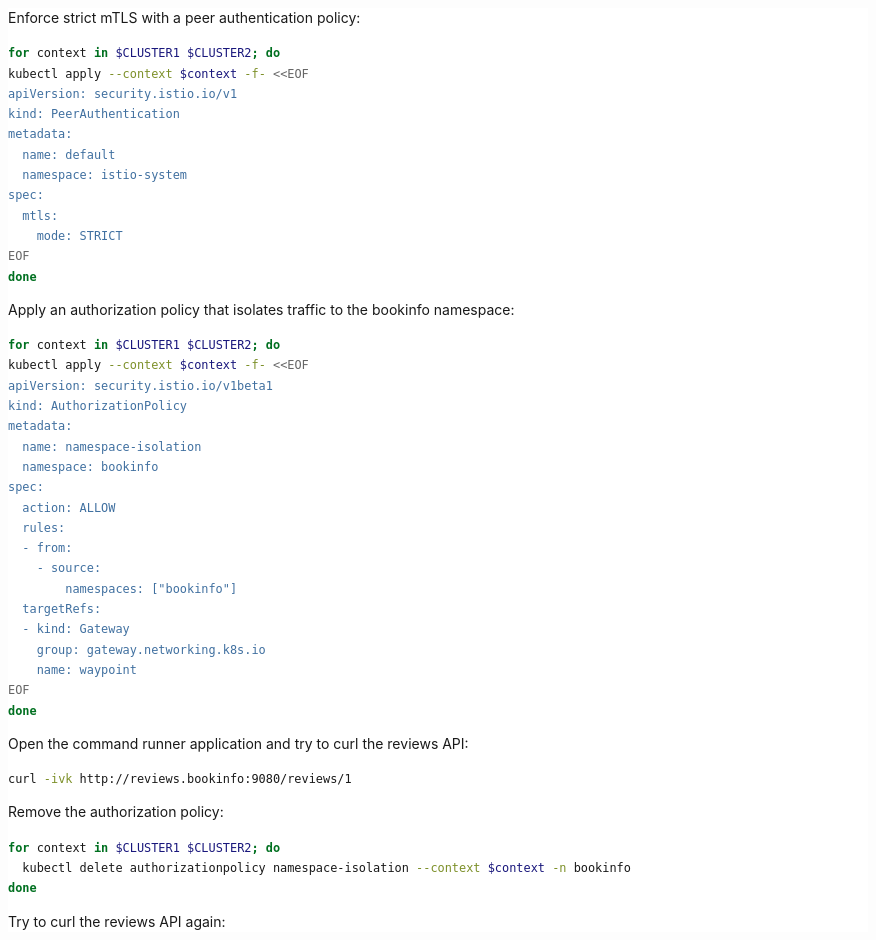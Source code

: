 Enforce strict mTLS with a peer authentication policy:

```bash
for context in $CLUSTER1 $CLUSTER2; do
kubectl apply --context $context -f- <<EOF
apiVersion: security.istio.io/v1
kind: PeerAuthentication
metadata:
  name: default
  namespace: istio-system
spec:
  mtls:
    mode: STRICT
EOF
done
```

Apply an authorization policy that isolates traffic to the bookinfo namespace:

```bash
for context in $CLUSTER1 $CLUSTER2; do
kubectl apply --context $context -f- <<EOF
apiVersion: security.istio.io/v1beta1
kind: AuthorizationPolicy
metadata:
  name: namespace-isolation
  namespace: bookinfo
spec:
  action: ALLOW
  rules:
  - from:
    - source:
        namespaces: ["bookinfo"]
  targetRefs:
  - kind: Gateway
    group: gateway.networking.k8s.io
    name: waypoint
EOF
done
```

Open the command runner application and try to curl the reviews API:

```bash
curl -ivk http://reviews.bookinfo:9080/reviews/1 
```

Remove the authorization policy:

```bash
for context in $CLUSTER1 $CLUSTER2; do
  kubectl delete authorizationpolicy namespace-isolation --context $context -n bookinfo
done
```

Try to curl the reviews API again:
